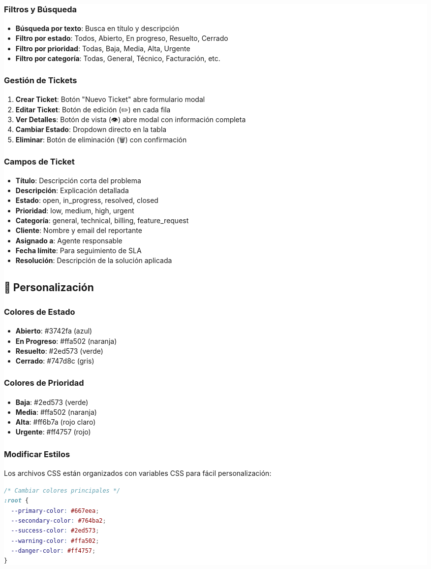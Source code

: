 ### Filtros y Búsqueda
- **Búsqueda por texto**: Busca en título y descripción
- **Filtro por estado**: Todos, Abierto, En progreso, Resuelto, Cerrado
- **Filtro por prioridad**: Todas, Baja, Media, Alta, Urgente
- **Filtro por categoría**: Todas, General, Técnico, Facturación, etc.

### Gestión de Tickets
1. **Crear Ticket**: Botón "Nuevo Ticket" abre formulario modal
2. **Editar Ticket**: Botón de edición (✏️) en cada fila
3. **Ver Detalles**: Botón de vista (👁️) abre modal con información completa
4. **Cambiar Estado**: Dropdown directo en la tabla
5. **Eliminar**: Botón de eliminación (🗑️) con confirmación

### Campos de Ticket
- **Título**: Descripción corta del problema
- **Descripción**: Explicación detallada
- **Estado**: open, in_progress, resolved, closed
- **Prioridad**: low, medium, high, urgent
- **Categoría**: general, technical, billing, feature_request
- **Cliente**: Nombre y email del reportante
- **Asignado a**: Agente responsable
- **Fecha límite**: Para seguimiento de SLA
- **Resolución**: Descripción de la solución aplicada

## 🎨 Personalización

### Colores de Estado
- **Abierto**: #3742fa (azul)
- **En Progreso**: #ffa502 (naranja)
- **Resuelto**: #2ed573 (verde)
- **Cerrado**: #747d8c (gris)

### Colores de Prioridad
- **Baja**: #2ed573 (verde)
- **Media**: #ffa502 (naranja)
- **Alta**: #ff6b7a (rojo claro)
- **Urgente**: #ff4757 (rojo)

### Modificar Estilos
Los archivos CSS están organizados con variables CSS para fácil personalización:

```css
/* Cambiar colores principales */
:root {
  --primary-color: #667eea;
  --secondary-color: #764ba2;
  --success-color: #2ed573;
  --warning-color: #ffa502;
  --danger-color: #ff4757;
}
```
